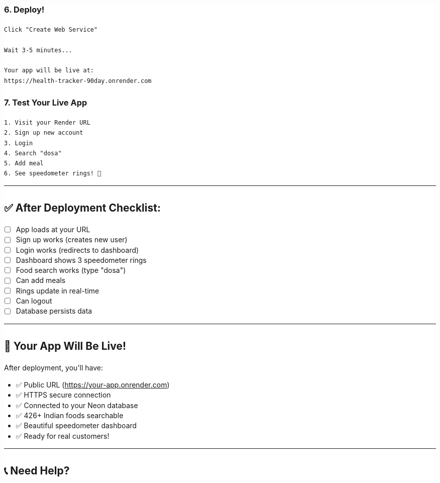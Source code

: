 
### **6. Deploy!**
```
Click "Create Web Service"

Wait 3-5 minutes...

Your app will be live at:
https://health-tracker-90day.onrender.com
```

### **7. Test Your Live App**
```
1. Visit your Render URL
2. Sign up new account
3. Login
4. Search "dosa"
5. Add meal
6. See speedometer rings! 🎯
```

---

## ✅ **After Deployment Checklist:**

- [ ] App loads at your URL
- [ ] Sign up works (creates new user)
- [ ] Login works (redirects to dashboard)
- [ ] Dashboard shows 3 speedometer rings
- [ ] Food search works (type "dosa")
- [ ] Can add meals
- [ ] Rings update in real-time
- [ ] Can logout
- [ ] Database persists data

---

## 🎉 **Your App Will Be Live!**

After deployment, you'll have:
- ✅ Public URL (https://your-app.onrender.com)
- ✅ HTTPS secure connection
- ✅ Connected to your Neon database
- ✅ 426+ Indian foods searchable
- ✅ Beautiful speedometer dashboard
- ✅ Ready for real customers!

---

## 📞 **Need Help?**
